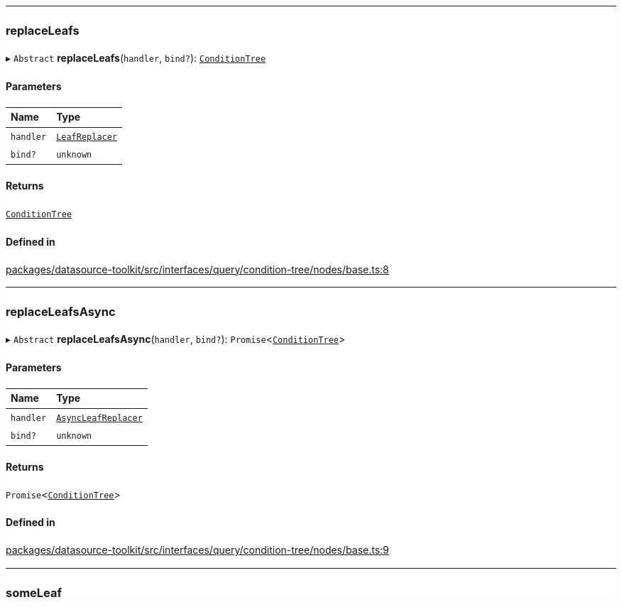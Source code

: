 ___

### replaceLeafs

▸ `Abstract` **replaceLeafs**(`handler`, `bind?`): [`ConditionTree`](../wiki/@forestadmin.datasource-toolkit.ConditionTree)

#### Parameters

| Name | Type |
| :------ | :------ |
| `handler` | [`LeafReplacer`](../wiki/@forestadmin.datasource-toolkit#leafreplacer) |
| `bind?` | `unknown` |

#### Returns

[`ConditionTree`](../wiki/@forestadmin.datasource-toolkit.ConditionTree)

#### Defined in

[packages/datasource-toolkit/src/interfaces/query/condition-tree/nodes/base.ts:8](https://github.com/ForestAdmin/agent-nodejs/blob/4dc29e4/packages/datasource-toolkit/src/interfaces/query/condition-tree/nodes/base.ts#L8)

___

### replaceLeafsAsync

▸ `Abstract` **replaceLeafsAsync**(`handler`, `bind?`): `Promise`<[`ConditionTree`](../wiki/@forestadmin.datasource-toolkit.ConditionTree)\>

#### Parameters

| Name | Type |
| :------ | :------ |
| `handler` | [`AsyncLeafReplacer`](../wiki/@forestadmin.datasource-toolkit#asyncleafreplacer) |
| `bind?` | `unknown` |

#### Returns

`Promise`<[`ConditionTree`](../wiki/@forestadmin.datasource-toolkit.ConditionTree)\>

#### Defined in

[packages/datasource-toolkit/src/interfaces/query/condition-tree/nodes/base.ts:9](https://github.com/ForestAdmin/agent-nodejs/blob/4dc29e4/packages/datasource-toolkit/src/interfaces/query/condition-tree/nodes/base.ts#L9)

___

### someLeaf
